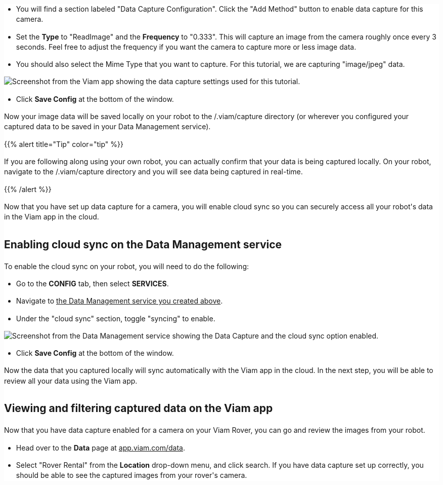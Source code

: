 - You will find a section labeled "Data Capture Configuration".
Click the "Add Method" button to enable data capture for this camera.

- Set the **Type** to "ReadImage" and the **Frequency** to "0.333".
This will capture an image from the camera roughly once every 3 seconds.
Feel free to adjust the frequency if you want the camera to capture more or less image data.

- You should also select the Mime Type that you want to capture.
For this tutorial, we are capturing "image/jpeg" data.

![Screenshot from the Viam app showing the data capture settings used for this tutorial.](../img/data-management/image5.png)

- Click **Save Config** at the bottom of the window.

Now your image data will be saved locally on your robot to the <file>/.viam/capture</file> directory (or wherever you configured your captured data to be saved in your Data Management service).

{{% alert title="Tip" color="tip" %}}

If you are following along using your own robot, you can actually confirm that your data is being captured locally.
On your robot, navigate to the <file>/.viam/capture</file> directory and you will see data being captured in real-time.

{{% /alert %}}

Now that you have set up data capture for a camera, you will enable cloud sync so you can securely access all your robot's data in the Viam app in the cloud.

## Enabling cloud sync on the Data Management service

To enable the cloud sync on your robot, you will need to do the following:

- Go to the **CONFIG** tab, then select **SERVICES**.

- Navigate to [the Data Management service you created above](#enabling-data-capture-with-the-data-management-service).

- Under the "cloud sync" section, toggle "syncing" to enable.

![Screenshot from the Data Management service showing the Data Capture and the cloud sync option enabled.](../img/data-management/image2.png)

- Click **Save Config** at the bottom of the window.

Now the data that you captured locally will sync automatically with the Viam app in the cloud.
In the next step, you will be able to review all your data using the Viam app.

## Viewing and filtering captured data on the Viam app

Now that you have data capture enabled for a camera on your Viam Rover, you can go and review the images from your robot.

- Head over to the **Data** page at <a href="https://app.viam.com/data/view?tab=images" target="_blank">app.viam.com/data</a>.

- Select "Rover Rental" from the **Location** drop-down menu, and click search.
If you have data capture set up correctly, you should be able to see the captured images from your rover's camera.

